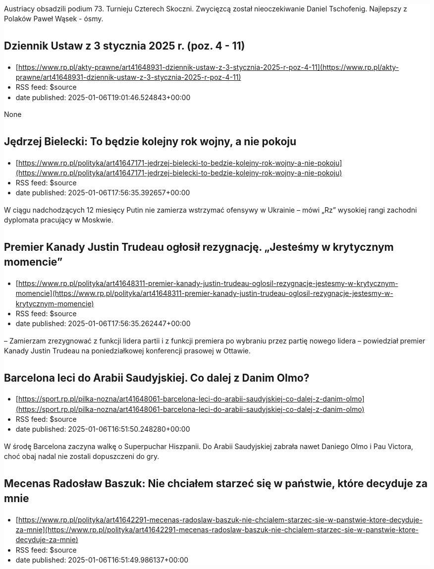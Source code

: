 Austriacy obsadzili podium 73. Turnieju Czterech Skoczni. Zwycięzcą został nieoczekiwanie Daniel Tschofenig. Najlepszy z Polaków Paweł Wąsek - ósmy.

## Dziennik Ustaw z 3 stycznia 2025 r. (poz. 4 - 11)
 - [https://www.rp.pl/akty-prawne/art41648931-dziennik-ustaw-z-3-stycznia-2025-r-poz-4-11](https://www.rp.pl/akty-prawne/art41648931-dziennik-ustaw-z-3-stycznia-2025-r-poz-4-11)
 - RSS feed: $source
 - date published: 2025-01-06T19:01:46.524843+00:00

None

## Jędrzej Bielecki: To będzie kolejny rok wojny, a nie pokoju
 - [https://www.rp.pl/polityka/art41647171-jedrzej-bielecki-to-bedzie-kolejny-rok-wojny-a-nie-pokoju](https://www.rp.pl/polityka/art41647171-jedrzej-bielecki-to-bedzie-kolejny-rok-wojny-a-nie-pokoju)
 - RSS feed: $source
 - date published: 2025-01-06T17:56:35.392657+00:00

W ciągu nadchodzących 12 miesięcy Putin nie zamierza wstrzymać ofensywy w Ukrainie – mówi „Rz” wysokiej rangi zachodni dyplomata pracujący w Moskwie.

## Premier Kanady Justin Trudeau ogłosił rezygnację. „Jesteśmy w krytycznym momencie”
 - [https://www.rp.pl/polityka/art41648311-premier-kanady-justin-trudeau-oglosil-rezygnacje-jestesmy-w-krytycznym-momencie](https://www.rp.pl/polityka/art41648311-premier-kanady-justin-trudeau-oglosil-rezygnacje-jestesmy-w-krytycznym-momencie)
 - RSS feed: $source
 - date published: 2025-01-06T17:56:35.262447+00:00

– Zamierzam zrezygnować z funkcji lidera partii i z funkcji premiera po wybraniu przez partię nowego lidera – powiedział premier Kanady Justin Trudeau na poniedziałkowej konferencji prasowej w Ottawie.

## Barcelona leci do Arabii Saudyjskiej. Co dalej z Danim Olmo?
 - [https://sport.rp.pl/pilka-nozna/art41648061-barcelona-leci-do-arabii-saudyjskiej-co-dalej-z-danim-olmo](https://sport.rp.pl/pilka-nozna/art41648061-barcelona-leci-do-arabii-saudyjskiej-co-dalej-z-danim-olmo)
 - RSS feed: $source
 - date published: 2025-01-06T16:51:50.248280+00:00

W środę Barcelona zaczyna walkę o Superpuchar Hiszpanii. Do Arabii Saudyjskiej zabrała nawet Daniego Olmo i Pau Victora, choć obaj nadal nie zostali dopuszczeni do gry.

## Mecenas Radosław Baszuk: Nie chciałem starzeć się w państwie, które decyduje za mnie
 - [https://www.rp.pl/polityka/art41642291-mecenas-radoslaw-baszuk-nie-chcialem-starzec-sie-w-panstwie-ktore-decyduje-za-mnie](https://www.rp.pl/polityka/art41642291-mecenas-radoslaw-baszuk-nie-chcialem-starzec-sie-w-panstwie-ktore-decyduje-za-mnie)
 - RSS feed: $source
 - date published: 2025-01-06T16:51:49.986137+00:00
